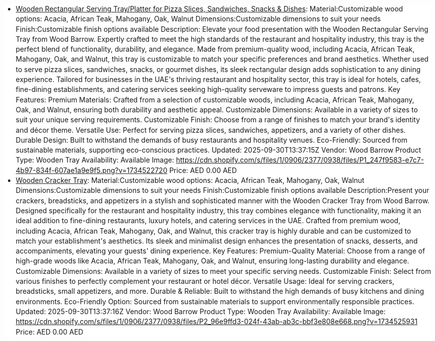 - [Wooden Rectangular Serving Tray/Platter for Pizza Slices, Sandwiches, Snacks & Dishes](https://woodbarrow.com/products/wooden-rectangular-serving-tray-platter-for-pizza-slices-sandwiches-snacks-dishes): Material:Customizable wood options: Acacia, African Teak, Mahogany, Oak, Walnut Dimensions:Customizable dimensions to suit your needs Finish:Customizable finish options available Description: Elevate your food presentation with the Wooden Rectangular Serving Tray from Wood Barrow. Expertly crafted to meet the high standards of the restaurant and hospitality industry, this tray is the perfect blend of functionality, durability, and elegance. Made from premium-quality wood, including Acacia, African Teak, Mahogany, Oak, and Walnut, this tray is customizable to match your specific preferences and brand aesthetics. Whether used to serve pizza slices, sandwiches, snacks, or gourmet dishes, its sleek rectangular design adds sophistication to any dining experience. Tailored for businesses in the UAE's thriving restaurant and hospitality sector, this tray is ideal for hotels, cafes, fine-dining establishments, and catering services seeking high-quality serveware to impress guests and patrons. Key Features: Premium Materials: Crafted from a selection of customizable woods, including Acacia, African Teak, Mahogany, Oak, and Walnut, ensuring both durability and aesthetic appeal. Customizable Dimensions: Available in a variety of sizes to suit your unique serving requirements. Customizable Finish: Choose from a range of finishes to match your brand's identity and décor theme. Versatile Use: Perfect for serving pizza slices, sandwiches, appetizers, and a variety of other dishes. Durable Design: Built to withstand the demands of busy restaurants and hospitality venues. Eco-Friendly: Sourced from sustainable materials, supporting eco-conscious practices.
  Updated: 2025-09-30T13:37:15Z
  Vendor: Wood Barrow
  Product Type: Wooden Tray
  Availability: Available
  Image: https://cdn.shopify.com/s/files/1/0906/2377/0938/files/P1_247f9583-e7c7-4b97-834f-607ae1a9e9f5.png?v=1734522720
  Price: AED 0.00 AED
- [Wooden Cracker Tray](https://woodbarrow.com/products/wooden-cracker-tray): Material:Customizable wood options: Acacia, African Teak, Mahogany, Oak, Walnut Dimensions:Customizable dimensions to suit your needs Finish:Customizable finish options available Description:Present your crackers, breadsticks, and appetizers in a stylish and sophisticated manner with the Wooden Cracker Tray from Wood Barrow. Designed specifically for the restaurant and hospitality industry, this tray combines elegance with functionality, making it an ideal addition to fine-dining restaurants, luxury hotels, and catering services in the UAE. Crafted from premium wood, including Acacia, African Teak, Mahogany, Oak, and Walnut, this cracker tray is highly durable and can be customized to match your establishment's aesthetics. Its sleek and minimalist design enhances the presentation of snacks, desserts, and accompaniments, elevating your guests' dining experience. Key Features: Premium-Quality Material: Choose from a range of high-grade woods like Acacia, African Teak, Mahogany, Oak, and Walnut, ensuring long-lasting durability and elegance. Customizable Dimensions: Available in a variety of sizes to meet your specific serving needs. Customizable Finish: Select from various finishes to perfectly complement your restaurant or hotel décor. Versatile Usage: Ideal for serving crackers, breadsticks, small appetizers, and more. Durable & Reliable: Built to withstand the high demands of busy kitchens and dining environments. Eco-Friendly Option: Sourced from sustainable materials to support environmentally responsible practices.
  Updated: 2025-09-30T13:37:16Z
  Vendor: Wood Barrow
  Product Type: Wooden Tray
  Availability: Available
  Image: https://cdn.shopify.com/s/files/1/0906/2377/0938/files/P2_96e9ffd3-024f-43ab-ab3c-bbf3e808e668.png?v=1734525931
  Price: AED 0.00 AED